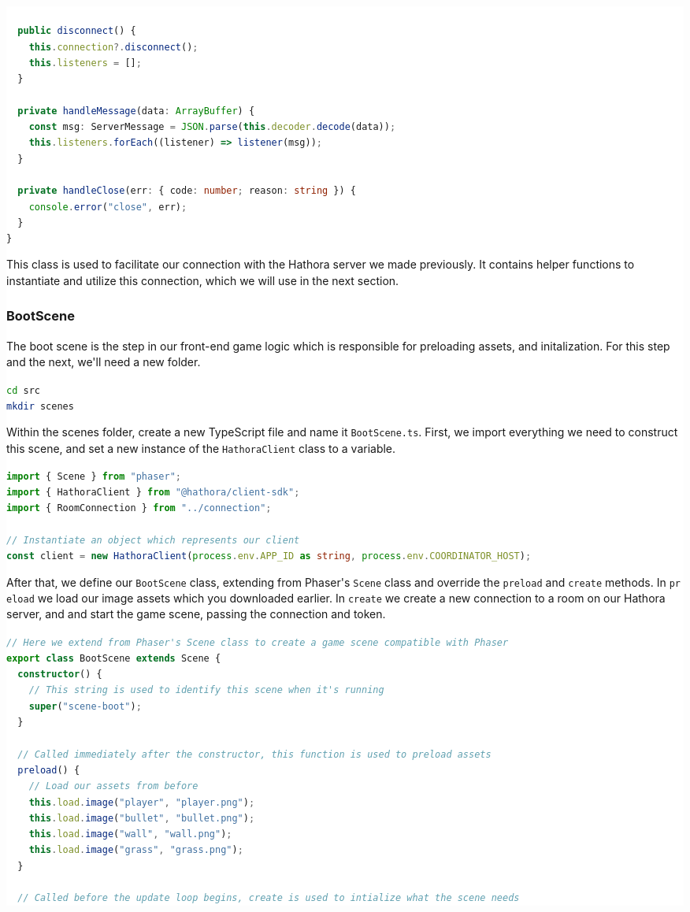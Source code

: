 ```ts

  public disconnect() {
    this.connection?.disconnect();
    this.listeners = [];
  }

  private handleMessage(data: ArrayBuffer) {
    const msg: ServerMessage = JSON.parse(this.decoder.decode(data));
    this.listeners.forEach((listener) => listener(msg));
  }

  private handleClose(err: { code: number; reason: string }) {
    console.error("close", err);
  }
}
```

This class is used to facilitate our connection with the Hathora server we made previously. It contains helper functions to instantiate and utilize this connection, which we will use in the next section.

### BootScene

The boot scene is the step in our front-end game logic which is responsible for preloading assets, and initalization. For this step and the next, we'll need a new folder.

```bash
cd src
mkdir scenes
```

Within the scenes folder, create a new TypeScript file and name it `BootScene.ts`. First, we import everything we need to construct this scene, and set a new instance of the `HathoraClient` class to a variable.

```ts
import { Scene } from "phaser";
import { HathoraClient } from "@hathora/client-sdk";
import { RoomConnection } from "../connection";

// Instantiate an object which represents our client
const client = new HathoraClient(process.env.APP_ID as string, process.env.COORDINATOR_HOST);
```

After that, we define our `BootScene` class, extending from Phaser's `Scene` class and override the `preload` and `create` methods. In `preload` we load our image assets which you downloaded earlier. In `create` we create a new connection to a room on our Hathora server, and and start the game scene, passing the connection and token.

```ts
// Here we extend from Phaser's Scene class to create a game scene compatible with Phaser
export class BootScene extends Scene {
  constructor() {
    // This string is used to identify this scene when it's running
    super("scene-boot");
  }

  // Called immediately after the constructor, this function is used to preload assets
  preload() {
    // Load our assets from before
    this.load.image("player", "player.png");
    this.load.image("bullet", "bullet.png");
    this.load.image("wall", "wall.png");
    this.load.image("grass", "grass.png");
  }

  // Called before the update loop begins, create is used to intialize what the scene needs
```
